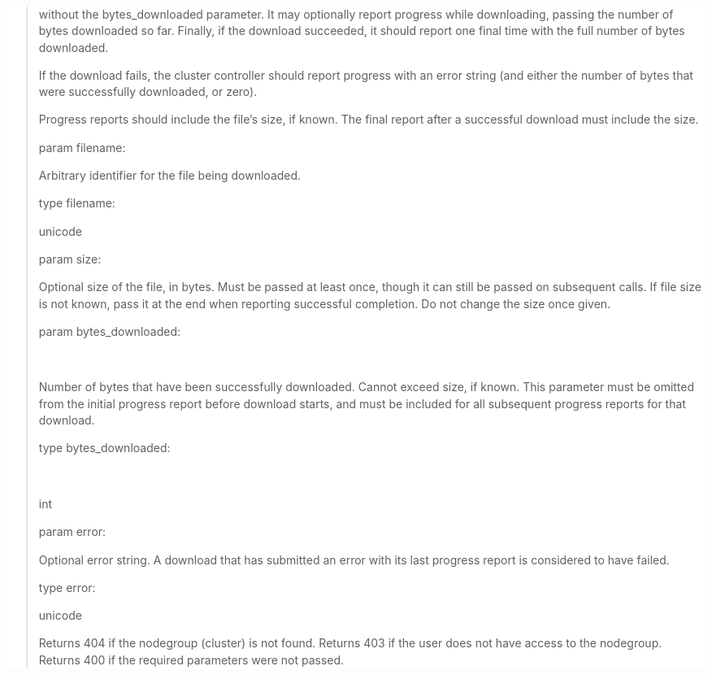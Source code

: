 > without the bytes\_downloaded parameter. It may optionally report
> progress while downloading, passing the number of bytes downloaded so
> far. Finally, if the download succeeded, it should report one final
> time with the full number of bytes downloaded.
>
> If the download fails, the cluster controller should report progress
> with an error string (and either the number of bytes that were
> successfully downloaded, or zero).
>
> Progress reports should include the file’s size, if known. The final
> report after a successful download must include the size.
>
> param filename:
>
> Arbitrary identifier for the file being downloaded.
>
> type filename:
>
> unicode
>
> param size:
>
> Optional size of the file, in bytes. Must be passed at least once,
> though it can still be passed on subsequent calls. If file size is not
> known, pass it at the end when reporting successful completion. Do not
> change the size once given.
>
> param bytes\_downloaded:
>
>  
>
> Number of bytes that have been successfully downloaded. Cannot exceed
> size, if known. This parameter must be omitted from the initial
> progress report before download starts, and must be included for all
> subsequent progress reports for that download.
>
> type bytes\_downloaded:
>
>  
>
> int
>
> param error:
>
> Optional error string. A download that has submitted an error with its
> last progress report is considered to have failed.
>
> type error:
>
> unicode
>
> Returns 404 if the nodegroup (cluster) is not found. Returns 403 if
> the user does not have access to the nodegroup. Returns 400 if the
> required parameters were not passed.
